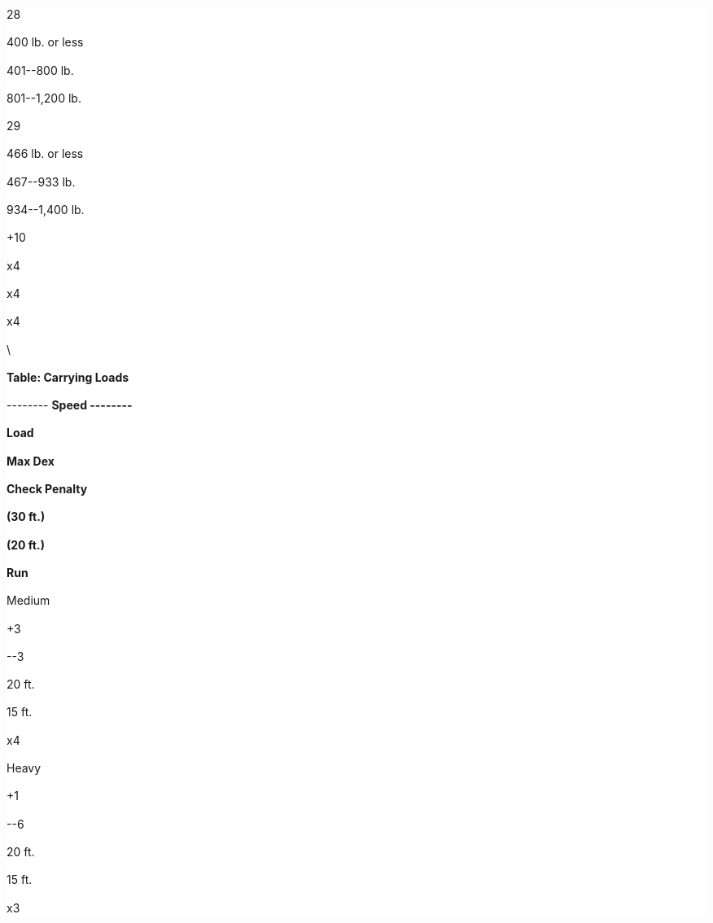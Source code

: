 28

400 lb. or less

401--800 lb.

801--1,200 lb.

29

466 lb. or less

467--933 lb.

934--1,400 lb.

+10

x4

x4

x4

\

**Table: Carrying Loads**

-------- **Speed --------**

**Load**

**Max Dex**

**Check Penalty**

**(30 ft.)**

**(20 ft.)**

**Run**

Medium

+3

--3

20 ft.

15 ft.

x4

Heavy

+1

--6

20 ft.

15 ft.

x3
